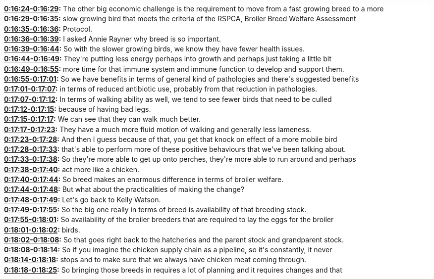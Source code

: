 **[0:16:24-0:16:29](https://anchor.fm/farmgate/episodes/The-European-Chicken-Commitment--KFC-eb1216#t=0:16:24):**  The other big economic challenge is the requirement to move from a fast growing breed to a more  
**[0:16:29-0:16:35](https://anchor.fm/farmgate/episodes/The-European-Chicken-Commitment--KFC-eb1216#t=0:16:29):**  slow growing bird that meets the criteria of the RSPCA, Broiler Breed Welfare Assessment  
**[0:16:35-0:16:36](https://anchor.fm/farmgate/episodes/The-European-Chicken-Commitment--KFC-eb1216#t=0:16:35):**  Protocol.  
**[0:16:36-0:16:39](https://anchor.fm/farmgate/episodes/The-European-Chicken-Commitment--KFC-eb1216#t=0:16:36):**  I asked Annie Rayner why breed is so important.  
**[0:16:39-0:16:44](https://anchor.fm/farmgate/episodes/The-European-Chicken-Commitment--KFC-eb1216#t=0:16:39):**  So with the slower growing birds, we know they have fewer health issues.  
**[0:16:44-0:16:49](https://anchor.fm/farmgate/episodes/The-European-Chicken-Commitment--KFC-eb1216#t=0:16:44):**  They're putting less energy perhaps into growth and perhaps just taking a little bit  
**[0:16:49-0:16:55](https://anchor.fm/farmgate/episodes/The-European-Chicken-Commitment--KFC-eb1216#t=0:16:49):**  more time for that immune system and immune function to develop and support them.  
**[0:16:55-0:17:01](https://anchor.fm/farmgate/episodes/The-European-Chicken-Commitment--KFC-eb1216#t=0:16:55):**  So we have benefits in terms of general kind of pathologies and there's suggested benefits  
**[0:17:01-0:17:07](https://anchor.fm/farmgate/episodes/The-European-Chicken-Commitment--KFC-eb1216#t=0:17:01):**  in terms of reduced antibiotic use, probably from that reduction in pathologies.  
**[0:17:07-0:17:12](https://anchor.fm/farmgate/episodes/The-European-Chicken-Commitment--KFC-eb1216#t=0:17:07):**  In terms of walking ability as well, we tend to see fewer birds that need to be culled  
**[0:17:12-0:17:15](https://anchor.fm/farmgate/episodes/The-European-Chicken-Commitment--KFC-eb1216#t=0:17:12):**  because of having bad legs.  
**[0:17:15-0:17:17](https://anchor.fm/farmgate/episodes/The-European-Chicken-Commitment--KFC-eb1216#t=0:17:15):**  We can see that they can walk much better.  
**[0:17:17-0:17:23](https://anchor.fm/farmgate/episodes/The-European-Chicken-Commitment--KFC-eb1216#t=0:17:17):**  They have a much more fluid motion of walking and generally less lameness.  
**[0:17:23-0:17:28](https://anchor.fm/farmgate/episodes/The-European-Chicken-Commitment--KFC-eb1216#t=0:17:23):**  And then I guess because of that, you get that knock on effect of a more mobile bird  
**[0:17:28-0:17:33](https://anchor.fm/farmgate/episodes/The-European-Chicken-Commitment--KFC-eb1216#t=0:17:28):**  that's able to perform more of these positive behaviours that we've been talking about.  
**[0:17:33-0:17:38](https://anchor.fm/farmgate/episodes/The-European-Chicken-Commitment--KFC-eb1216#t=0:17:33):**  So they're more able to get up onto perches, they're more able to run around and perhaps  
**[0:17:38-0:17:40](https://anchor.fm/farmgate/episodes/The-European-Chicken-Commitment--KFC-eb1216#t=0:17:38):**  act more like a chicken.  
**[0:17:40-0:17:44](https://anchor.fm/farmgate/episodes/The-European-Chicken-Commitment--KFC-eb1216#t=0:17:40):**  So breed makes an enormous difference in terms of broiler welfare.  
**[0:17:44-0:17:48](https://anchor.fm/farmgate/episodes/The-European-Chicken-Commitment--KFC-eb1216#t=0:17:44):**  But what about the practicalities of making the change?  
**[0:17:48-0:17:49](https://anchor.fm/farmgate/episodes/The-European-Chicken-Commitment--KFC-eb1216#t=0:17:48):**  Let's go back to Kelly Watson.  
**[0:17:49-0:17:55](https://anchor.fm/farmgate/episodes/The-European-Chicken-Commitment--KFC-eb1216#t=0:17:49):**  So the big one really in terms of breed is availability of that breeding stock.  
**[0:17:55-0:18:01](https://anchor.fm/farmgate/episodes/The-European-Chicken-Commitment--KFC-eb1216#t=0:17:55):**  So availability of the broiler breeders that are required to lay the eggs for the broiler  
**[0:18:01-0:18:02](https://anchor.fm/farmgate/episodes/The-European-Chicken-Commitment--KFC-eb1216#t=0:18:01):**  birds.  
**[0:18:02-0:18:08](https://anchor.fm/farmgate/episodes/The-European-Chicken-Commitment--KFC-eb1216#t=0:18:02):**  So that goes right back to the hatcheries and the parent stock and grandparent stock.  
**[0:18:08-0:18:14](https://anchor.fm/farmgate/episodes/The-European-Chicken-Commitment--KFC-eb1216#t=0:18:08):**  So if you imagine the chicken supply chain as a pipeline, so it's constantly, it never  
**[0:18:14-0:18:18](https://anchor.fm/farmgate/episodes/The-European-Chicken-Commitment--KFC-eb1216#t=0:18:14):**  stops and to make sure that we always have chicken meat coming through.  
**[0:18:18-0:18:25](https://anchor.fm/farmgate/episodes/The-European-Chicken-Commitment--KFC-eb1216#t=0:18:18):**  So bringing those breeds in requires a lot of planning and it requires changes and that  